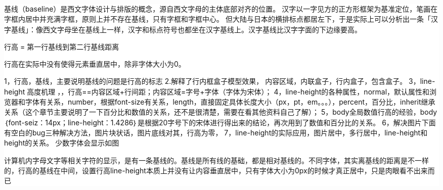 




基线（baseline）是西文字体设计与排版的概念，源自西文字母的主体底部对齐的位置。
汉字以一字见方的正方形框架为基准定位，笔画在字框内居中并充满字框，原则上并不存在基线，只有字框和字框中心。
但大陆与日本的横排标点都居左下，于是实际上可以分析出一条「汉字基线」：像西文字母坐在基线上一样，汉字和标点符号也都坐在汉字基线上。汉字基线比汉字字面的下边缘要高。

行高 = 第一行基线到第二行基线距离

行高在实际中没有使得元素垂直居中，除非字体大小为0。

1，行高，基线，主要说明基线的问题是行高的标志
2.解释了行内框盒子模型效果， 内容区域，内联盒子，行内盒子，包含盒子。
3，line-height 高度机理 ，，行高==内容区域+行间距；内容区域=字号+字体（字体为宋体）；
4，line-height的各种属性，normal，默认属性和浏览器和字体有关系，number，根据font-size有关系，length，直接固定具体长度大小（px，pt，em。。。），percent，百分比，inherit继承关系（这个章节主要说明了一下百分比和数值的关系，还不是很清楚，需要在看其他资料自己了解）；
5，body全局数值行高的经验，body｛font-seiz：14px；line-height：1.4286｝是根据20字号下的宋体进行得出来的结论，再次用到了数值和百分比的关系。
6，解决图片下面有空白的bug三种解决方法，图片块状话，图片底线对其，行高为零，
7，line-height的实际应用，图片居中，多行居中，line-height和height的关系。
少数字体会显示如图

计算机内字母文字等相关字符的显示，是有一条基线的。基线是所有线的基础，都是相对基线的。不同字体，其实离基线的距离是不一样的，行高的基线在中间，设置行高line-height本质上并没有让内容垂直居中，只有字体大小为0px的时候才真正居中，只是肉眼看不出来而已